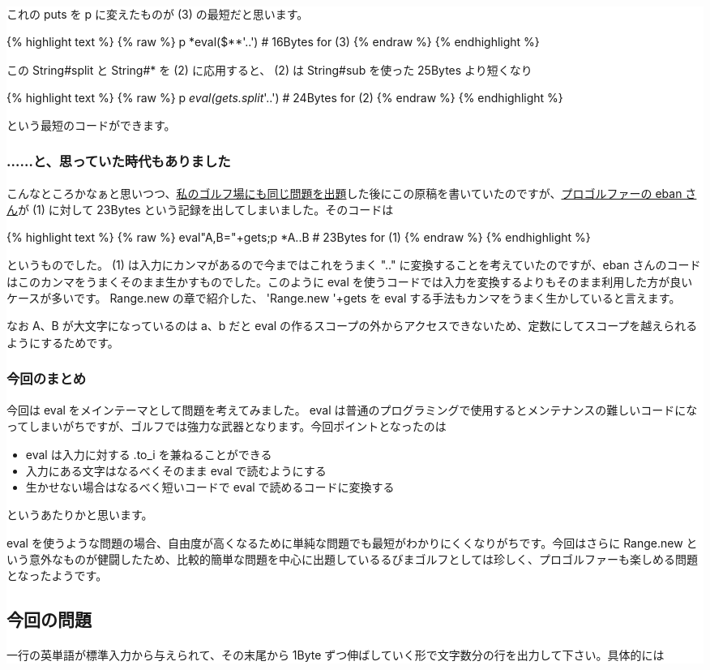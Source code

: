 
これの puts を p に変えたものが (3) の最短だと思います。

{% highlight text %}
{% raw %}
p *eval($**'..')  # 16Bytes for (3)
{% endraw %}
{% endhighlight %}


この String#split と String#* を (2) に応用すると、 (2) は String#sub を使った 25Bytes より短くなり

{% highlight text %}
{% raw %}
p *eval(gets.split*'..')  # 24Bytes for (2)
{% endraw %}
{% endhighlight %}


という最短のコードができます。

### ……と、思っていた時代もありました

こんなところかなぁと思いつつ、[私のゴルフ場にも同じ問題を出題](http://golf.shinh.org/p.rb?seq#Ruby)した後にこの原稿を書いていたのですが、[プロゴルファーの eban さん](http://jarp.does.notwork.org/diary/)が (1) に対して 23Bytes という記録を出してしまいました。そのコードは

{% highlight text %}
{% raw %}
eval"A,B="+gets;p *A..B  # 23Bytes for (1)
{% endraw %}
{% endhighlight %}


というものでした。 (1) は入力にカンマがあるので今まではこれをうまく ".." に変換することを考えていたのですが、eban さんのコードはこのカンマをうまくそのまま生かすものでした。このように eval を使うコードでは入力を変換するよりもそのまま利用した方が良いケースが多いです。 Range.new の章で紹介した、 'Range.new '+gets を eval する手法もカンマをうまく生かしていると言えます。

なお A、B が大文字になっているのは a、b だと eval の作るスコープの外からアクセスできないため、定数にしてスコープを越えられるようにするためです。

### 今回のまとめ

今回は eval をメインテーマとして問題を考えてみました。 eval は普通のプログラミングで使用するとメンテナンスの難しいコードになってしまいがちですが、ゴルフでは強力な武器となります。今回ポイントとなったのは

* eval は入力に対する .to_i を兼ねることができる
* 入力にある文字はなるべくそのまま eval で読むようにする
* 生かせない場合はなるべく短いコードで eval で読めるコードに変換する


というあたりかと思います。

eval を使うような問題の場合、自由度が高くなるために単純な問題でも最短がわかりにくくなりがちです。今回はさらに Range.new という意外なものが健闘したため、比較的簡単な問題を中心に出題しているるびまゴルフとしては珍しく、プロゴルファーも楽しめる問題となったようです。

## 今回の問題

一行の英単語が標準入力から与えられて、その末尾から 1Byte ずつ伸ばしていく形で文字数分の行を出力して下さい。具体的には

